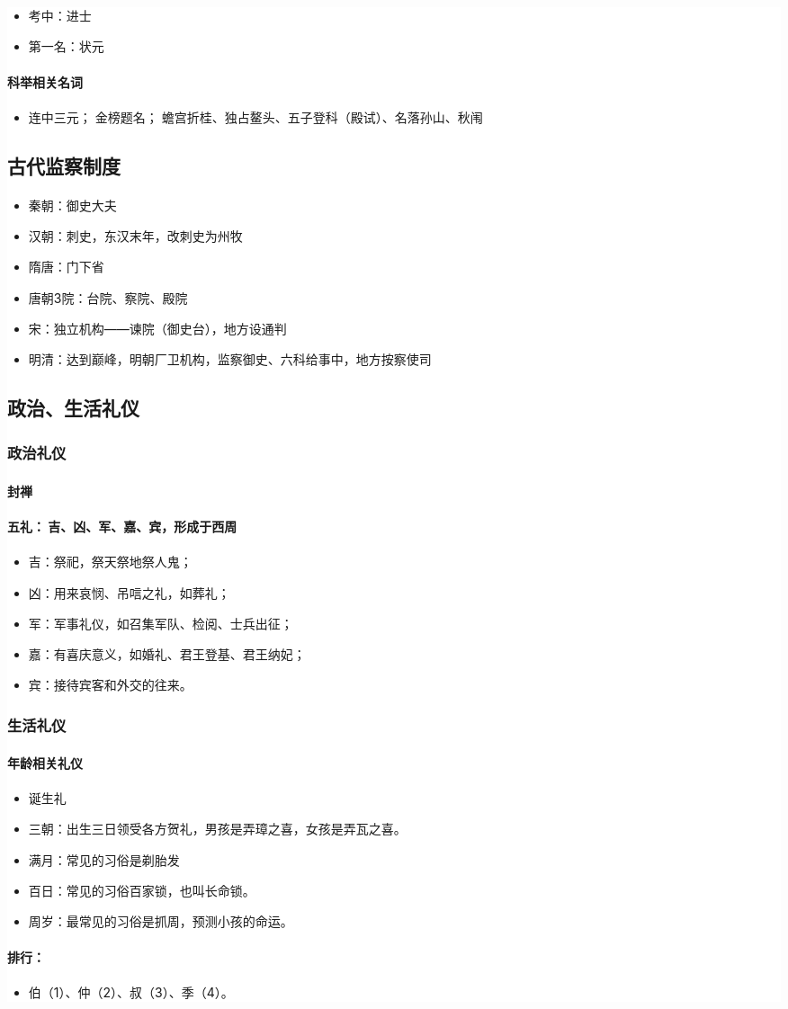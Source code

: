- 考中：进士

- 第一名：状元

#### 科举相关名词

- 连中三元； 金榜题名； 蟾宫折桂、独占鳌头、五子登科（殿试）、名落孙山、秋闱


## 古代监察制度

- 秦朝：御史大夫

- 汉朝：刺史，东汉末年，改刺史为州牧

- 隋唐：门下省

- 唐朝3院：台院、察院、殿院

- 宋：独立机构——谏院（御史台），地方设通判

- 明清：达到巅峰，明朝厂卫机构，监察御史、六科给事中，地方按察使司

## 政治、生活礼仪

### 政治礼仪

#### 封禅

#### 五礼： 吉、凶、军、嘉、宾，形成于西周

- 吉：祭祀，祭天祭地祭人鬼；

- 凶：用来哀悯、吊唁之礼，如葬礼；

- 军：军事礼仪，如召集军队、检阅、士兵出征；

- 嘉：有喜庆意义，如婚礼、君王登基、君王纳妃；

- 宾：接待宾客和外交的往来。

### 生活礼仪

#### 年龄相关礼仪

- 诞生礼

- 三朝：出生三日领受各方贺礼，男孩是弄璋之喜，女孩是弄瓦之喜。

- 满月：常见的习俗是剃胎发

- 百日：常见的习俗百家锁，也叫长命锁。

- 周岁：最常见的习俗是抓周，预测小孩的命运。

#### 排行：

- 伯（1）、仲（2）、叔（3）、季（4）。
